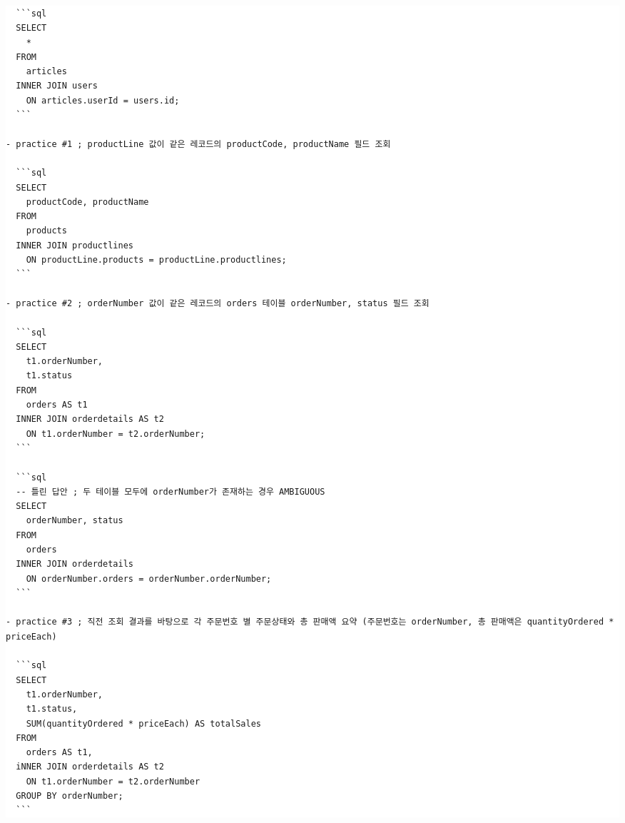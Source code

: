       ```sql
      SELECT
        *
      FROM
        articles
      INNER JOIN users
        ON articles.userId = users.id;
      ```

    - practice #1 ; productLine 값이 같은 레코드의 productCode, productName 필드 조회

      ```sql
      SELECT
        productCode, productName
      FROM
        products
      INNER JOIN productlines
        ON productLine.products = productLine.productlines;
      ```
    
    - practice #2 ; orderNumber 값이 같은 레코드의 orders 테이블 orderNumber, status 필드 조회

      ```sql
      SELECT
        t1.orderNumber,
        t1.status
      FROM
        orders AS t1
      INNER JOIN orderdetails AS t2
        ON t1.orderNumber = t2.orderNumber;
      ```

      ```sql
      -- 틀린 답안 ; 두 테이블 모두에 orderNumber가 존재하는 경우 AMBIGUOUS
      SELECT
        orderNumber, status
      FROM
        orders
      INNER JOIN orderdetails
        ON orderNumber.orders = orderNumber.orderNumber;
      ```
    
    - practice #3 ; 직전 조회 결과를 바탕으로 각 주문번호 별 주문상태와 총 판매액 요약 (주문번호는 orderNumber, 총 판매액은 quantityOrdered * priceEach)

      ```sql
      SELECT
        t1.orderNumber,
        t1.status,
        SUM(quantityOrdered * priceEach) AS totalSales
      FROM
        orders AS t1,
      iNNER JOIN orderdetails AS t2
        ON t1.orderNumber = t2.orderNumber
      GROUP BY orderNumber;
      ```
